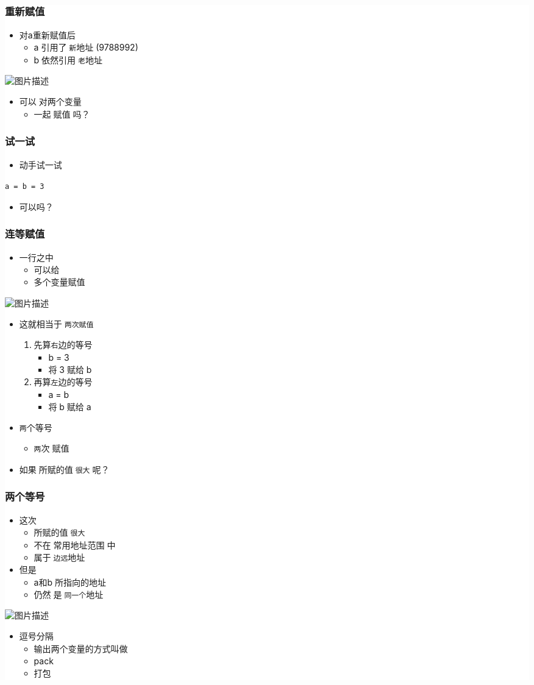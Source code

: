 ### 重新赋值

- 对a重新赋值后 
	- a 引用了 `新`地址 (9788992)
	- b 依然引用 `老`地址

![图片描述](https://doc.shiyanlou.com/courses/uid1190679-20220724-1658633203622)

- 可以 对两个变量 
	- 一起 赋值 吗？

### 试一试

- 动手试一试

```
a = b = 3
```

- 可以吗？

### 连等赋值

- 一行之中
	- 可以给 
	- 多个变量赋值

![图片描述](https://doc.shiyanlou.com/courses/uid1190679-20220724-1658633592267)

- 这就相当于 `两次赋值`
	1. 先算`右`边的等号
		- b = 3
		- 将 3 赋给 b
	2. 再算`左`边的等号
		- a = b
		- 将 b 赋给 a

- `两`个等号
	- `两`次 赋值
- 如果 所赋的值 `很大` 呢？

### 两个等号

- 这次 
	- 所赋的值 `很大`
	- 不在 常用地址范围 中 
	- 属于 `边远`地址
- 但是 
	- a和b 所指向的地址 
	- 仍然 是 `同一个`地址

![图片描述](https://doc.shiyanlou.com/courses/uid1190679-20230415-1681562807934)

- 逗号分隔 
	- 输出两个变量的方式叫做
	- pack
	- 打包
